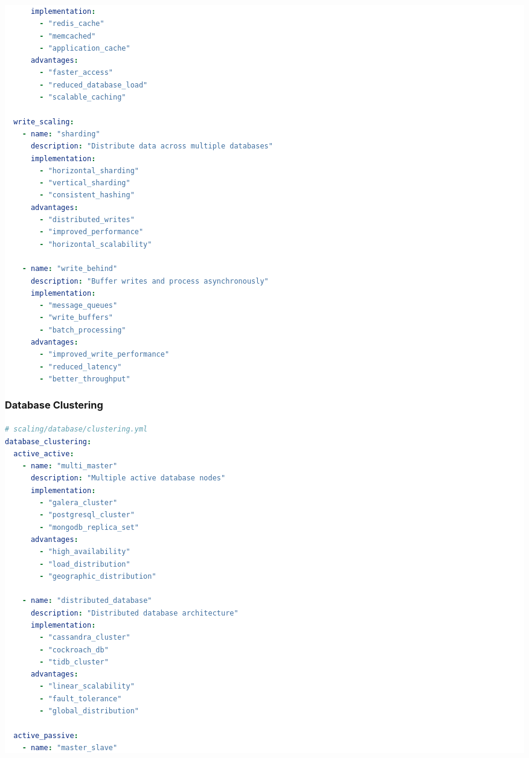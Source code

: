 ```yaml
      implementation:
        - "redis_cache"
        - "memcached"
        - "application_cache"
      advantages:
        - "faster_access"
        - "reduced_database_load"
        - "scalable_caching"
  
  write_scaling:
    - name: "sharding"
      description: "Distribute data across multiple databases"
      implementation:
        - "horizontal_sharding"
        - "vertical_sharding"
        - "consistent_hashing"
      advantages:
        - "distributed_writes"
        - "improved_performance"
        - "horizontal_scalability"
    
    - name: "write_behind"
      description: "Buffer writes and process asynchronously"
      implementation:
        - "message_queues"
        - "write_buffers"
        - "batch_processing"
      advantages:
        - "improved_write_performance"
        - "reduced_latency"
        - "better_throughput"
```

### Database Clustering

```yaml
# scaling/database/clustering.yml
database_clustering:
  active_active:
    - name: "multi_master"
      description: "Multiple active database nodes"
      implementation:
        - "galera_cluster"
        - "postgresql_cluster"
        - "mongodb_replica_set"
      advantages:
        - "high_availability"
        - "load_distribution"
        - "geographic_distribution"
    
    - name: "distributed_database"
      description: "Distributed database architecture"
      implementation:
        - "cassandra_cluster"
        - "cockroach_db"
        - "tidb_cluster"
      advantages:
        - "linear_scalability"
        - "fault_tolerance"
        - "global_distribution"
  
  active_passive:
    - name: "master_slave"
```